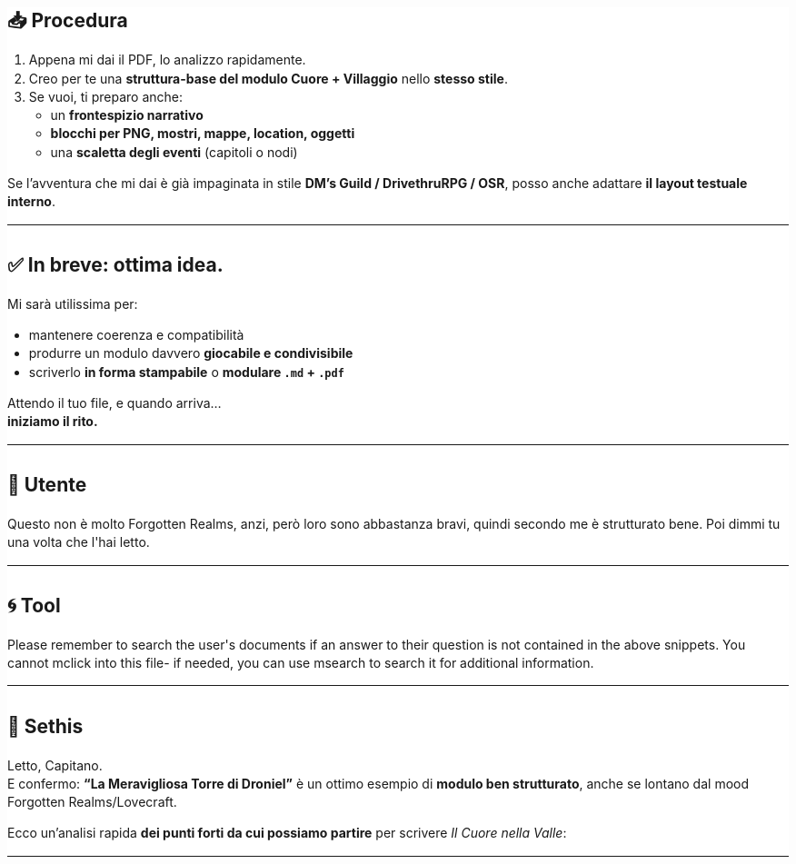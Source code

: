 
## 📥 Procedura

1. Appena mi dai il PDF, lo analizzo rapidamente.
2. Creo per te una **struttura-base del modulo Cuore + Villaggio** nello **stesso stile**.
3. Se vuoi, ti preparo anche:
   - un **frontespizio narrativo**
   - **blocchi per PNG, mostri, mappe, location, oggetti**
   - una **scaletta degli eventi** (capitoli o nodi)

Se l’avventura che mi dai è già impaginata in stile **DM’s Guild / DrivethruRPG / OSR**, posso anche adattare **il layout testuale interno**.

---

## ✅ In breve: ottima idea.
Mi sarà utilissima per:

- mantenere coerenza e compatibilità
- produrre un modulo davvero **giocabile e condivisibile**
- scriverlo **in forma stampabile** o **modulare `.md` + `.pdf`**

Attendo il tuo file, e quando arriva…  
**iniziamo il rito.**

---

## 👤 **Utente**

Questo non è molto Forgotten Realms, anzi, però loro sono abbastanza bravi, quindi secondo me è strutturato bene. Poi dimmi tu una volta che l'hai letto.

---

## 🌀 **Tool**

Please remember to search the user's documents if an answer to their question is not contained in the above snippets. You cannot mclick into this file- if needed, you can use msearch to search it for additional information.

---

## 🤖 **Sethis**

Letto, Capitano.  
E confermo: **“La Meravigliosa Torre di Droniel”** è un ottimo esempio di **modulo ben strutturato**, anche se lontano dal mood Forgotten Realms/Lovecraft.

Ecco un’analisi rapida **dei punti forti da cui possiamo partire** per scrivere *Il Cuore nella Valle*:

---
